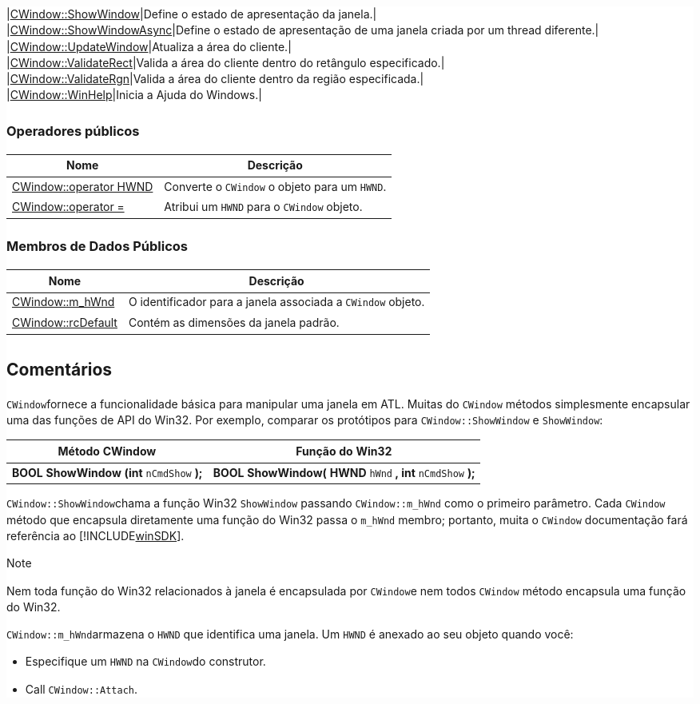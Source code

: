|[CWindow::ShowWindow](#showwindow)|Define o estado de apresentação da janela.|  
|[CWindow::ShowWindowAsync](#showwindowasync)|Define o estado de apresentação de uma janela criada por um thread diferente.|  
|[CWindow::UpdateWindow](#updatewindow)|Atualiza a área do cliente.|  
|[CWindow::ValidateRect](#validaterect)|Valida a área do cliente dentro do retângulo especificado.|  
|[CWindow::ValidateRgn](#validatergn)|Valida a área do cliente dentro da região especificada.|  
|[CWindow::WinHelp](#winhelp)|Inicia a Ajuda do Windows.|  
  
### <a name="public-operators"></a>Operadores públicos  
  
|Nome|Descrição|  
|----------|-----------------|  
|[CWindow::operator HWND](#operator_hwnd)|Converte o `CWindow` o objeto para um `HWND`.|  
|[CWindow::operator =](#operator_eq)|Atribui um `HWND` para o `CWindow` objeto.|  
  
### <a name="public-data-members"></a>Membros de Dados Públicos  
  
|Nome|Descrição|  
|----------|-----------------|  
|[CWindow::m_hWnd](#m_hwnd)|O identificador para a janela associada a `CWindow` objeto.|  
|[CWindow::rcDefault](#rcdefault)|Contém as dimensões da janela padrão.|  
  
## <a name="remarks"></a>Comentários  
 `CWindow`fornece a funcionalidade básica para manipular uma janela em ATL. Muitas do `CWindow` métodos simplesmente encapsular uma das funções de API do Win32. Por exemplo, comparar os protótipos para `CWindow::ShowWindow` e `ShowWindow`:  
  
|Método CWindow|Função do Win32|  
|--------------------|--------------------|  
|**BOOL ShowWindow (int** `nCmdShow` **);**|**BOOL ShowWindow( HWND** `hWnd` **, int** `nCmdShow` **);**|  
  
 `CWindow::ShowWindow`chama a função Win32 `ShowWindow` passando `CWindow::m_hWnd` como o primeiro parâmetro. Cada `CWindow` método que encapsula diretamente uma função do Win32 passa o `m_hWnd` membro; portanto, muita o `CWindow` documentação fará referência ao [!INCLUDE[winSDK](../../atl/includes/winsdk_md.md)].  
  
> [!NOTE]
>  Nem toda função do Win32 relacionados à janela é encapsulada por `CWindow`e nem todos `CWindow` método encapsula uma função do Win32.  
  
 `CWindow::m_hWnd`armazena o `HWND` que identifica uma janela. Um `HWND` é anexado ao seu objeto quando você:  
  
-   Especifique um `HWND` na `CWindow`do construtor.  
  
-   Call `CWindow::Attach`.  
  